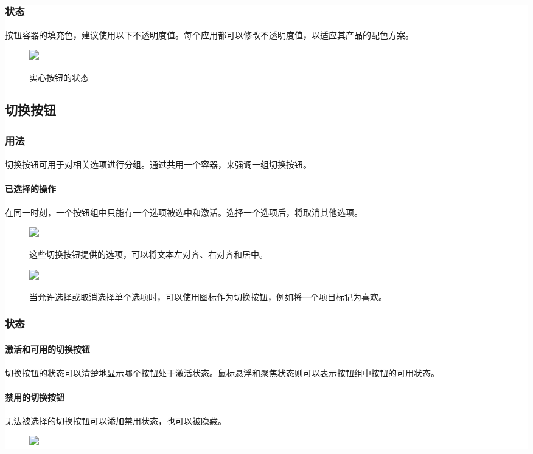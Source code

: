 </figcaption></figure>

[en]: <> (States)
### 状态

[en]: <> (The following opacity values are recommended for button container fill colors. Each app can alter the overlay values to suit their brand’s color palette.)
按钮容器的填充色，建议使用以下不透明度值。每个应用都可以修改不透明度值，以适应其产品的配色方案。

<figure>

![]({assets_path}/components/buttons/contained-buttons-states.png)

<figcaption>

[en]: <> (Contained button states)
实心按钮的状态

</figcaption></figure>

[en]: <> (Toggle button)
<h2 id="toggle-button">切换按钮</h2>

[en]: <> (Usage)
### 用法

[en]: <> (Toggle buttons can be used to group related options. To emphasize groups of related toggle buttons, a group should share a common container.)
切换按钮可用于对相关选项进行分组。通过共用一个容器，来强调一组切换按钮。

[en]: <> (Selected action)
#### 已选择的操作

[en]: <> (Only one option in a group of toggle buttons can be selected and active at a time. Selecting one option deselects any other.)
在同一时刻，一个按钮组中只能有一个选项被选中和激活。选择一个选项后，将取消其他选项。

<figure>

![]({assets_path}/components/buttons/buttons-toggle-usage.png)

<figcaption>

[en]: <> (These toggle buttons present options for aligning text to the left, right, and center.)
这些切换按钮提供的选项，可以将文本左对齐、右对齐和居中。

</figcaption></figure><figure>

![]({assets_path}/components/buttons/buttons-toggle-usage-2.png)

<figcaption>

[en]: <> (Icons can be used as toggle buttons when they allow selection, or deselection, of a single choice, such as marking an item as a favorite.)
当允许选择或取消选择单个选项时，可以使用图标作为切换按钮，例如将一个项目标记为喜欢。

</figcaption></figure>

[en]: <> (States)
### 状态

[en]: <> (Active and available toggle buttons)
#### 激活和可用的切换按钮

[en]: <> (A toggle button’s state makes it clear which button is active. Hover and focus states express the available selection options for buttons in a toggle group.)
切换按钮的状态可以清楚地显示哪个按钮处于激活状态。鼠标悬浮和聚焦状态则可以表示按钮组中按钮的可用状态。

[en]: <> (Disabled toggle buttons)
#### 禁用的切换按钮

[en]: <> (Toggle buttons that cannot be selected can either be given a disabled state, or be hidden.)
无法被选择的切换按钮可以添加禁用状态，也可以被隐藏。

<figure>

![]({assets_path}/components/buttons/toggle-buttons-states.png)


[en]: <> (Buttons)
[en]: <> (Buttons allow users to take actions, and make choices, with a single tap.)
[en]: <> (Anatomy)
[en]: <> (Hierarchy and placement)
[en]: <> (Text button)
[en]: <> (Outlined button)
[en]: <> (Contained button)
[en]: <> (Specs)
[en]: <> (Buttons communicate actions that users can take. They are typically placed throughout your UI, in places like:)
[en]: <> (Dialogs)
[en]: <> (Modal windows)
[en]: <> (Forms)
[en]: <> (Cards)
[en]: <> (Toolbars)
[en]: <> (Principles)
[en]: <> (Identifiable)
[en]: <> (Buttons should indicate that they can trigger an action.)
[en]: <> (Findable)
[en]: <> (Buttons should be easy to find among other elements, including other buttons.)
[en]: <> (Clear)
[en]: <> (A button’s action and state should be clear.)
[en]: <> (Types)
[en]: <> (*Text button* \(low emphasis\)<br>Text buttons are typically used for less important actions.)
[en]: <> (Outlined Button \(medium emphasis\)<br>Outlined buttons are used for more emphasis than text buttons due to the stroke.)
[en]: <> (Contained button \(high emphasis\)<br>Contained buttons have more emphasis, as they use use a color fill and shadow.)
[en]: <> (Toggle button<br>Toggle buttons group a set of actions using layout and spacing. They’re used less often than other button types.)
[en]: <> (Anatomy)
[en]: <> (Buttons contain one required element and four optional elements.)
[en]: <> (Text button<br>A. Text label<br>C. Icon \(optional\))
[en]: <> (Outlined button<br>A. Text label<br>B. Container<br>C. Icon \(optional\))
[en]: <> (Contained button<br>A. Text label<br>B. Container<br>C. Icon \(optional\))
[en]: <> (Toggle button<br>A. Container<br>C. Icon)
[en]: <> (Text label)
[en]: <> (Text buttons and contained buttons use text labels, which describe the action that will occur if a user taps a button. If a text label is not used, an icon should be present to signify what the button does.)
[en]: <> (By default Material uses capitalized button text labels \(for languages that have capitalization\). This is to distinguish the text label from surrounding text. If a text button does not use capitalization for button text, find another characteristic to distinguish it such as color, size, or placement.)
[en]: <> (Use capitalization, for languages that allow capitalization.)
[en]: <> (Don’t wrap text. For maximum legibility, a text label should remain on a single line.)
[en]: <> (Hierarchy and placement)
[en]: <> (Hierarchy)
[en]: <> (A single, prominent button)
[en]: <> (A layout should contain a single prominent button that makes it clear that other buttons have less importance in the hierarchy. This high-emphasis button commands the most attention.)
[en]: <> (Other buttons)
[en]: <> (An app can show more than one button in a layout at a time, so a high-emphasis button can be accompanied by medium- and low-emphasis buttons that perform less important actions. When using multiple buttons, ensure the available state of one button doesn’t look like the disabled state of another.)
[en]: <> (A button’s level of emphasis helps determine its appearance, typography, and placement.)
[en]: <> (Placement)
[en]: <> (Multiple button types can be used to express different emphasis levels.)
[en]: <> (This screen layout uses:)
[en]: <> (An extended floating action button for the highest emphasis)
[en]: <> (A contained button for high emphasis)
[en]: <> (A text button for low emphasis)
[en]: <> (In a bottom bar, when using multiple buttons, indicate the more important action by placing it in a contained button \(next to a text button\).)
[en]: <> (Avoid using two contained buttons next to one another if they don’t have the same fill color.)
[en]: <> (In a bottom bar, when using multiple buttons, you can place a outlined button \(medium emphasis\) next to a contained button \(high emphasis\).)
[en]: <> (When using multiple buttons in a bottom bar, you can place a text button \(low emphasis\) next to an outlined button \(medium emphasis\).)
[en]: <> (Use a contained button in a bottom sheet next to other important details.)
[en]: <> (Don’t place a button below another button if there is space to place them side by side.)
[en]: <> (Text button)
[en]: <> (Text buttons are typically used for less-pronounced actions, including those located:)
[en]: <> (In dialogs)
[en]: <> (In cards)
[en]: <> (In cards, text buttons help maintain an emphasis on card content.)
[en]: <> (Text button)
[en]: <> (Use a text button in snackbars.)
[en]: <> (A text button against an image background)
[en]: <> (Text label)
[en]: <> (A button’s text label is the most important element on a button, as it communicates the action that will be performed when the user touches it.)
[en]: <> (Text label using a distinct action)
[en]: <> (Text labels need to be distinct from other elements. If the text label isn’t capitalized, it should use a different color, style, or layout from other text.)
[en]: <> (Avoid text labels that are too long. They should be concise.)
[en]: <> (Placement)
[en]: <> (Text buttons are often embedded in contained components like cards and dialogs, in order to relate themselves to the component in which they appear. Because text buttons don’t have a container, they don’t distract from nearby content.)
[en]: <> (Dialogs use text buttons because the absence of a container helps unify the action with the dialog text. Align text buttons to the right edge for left-to-right scripts.)
[en]: <> (Text buttons minimize distraction from card content.)
[en]: <> (Text buttons can be placed in front of a variety of backgrounds. Until the button is interacted with, its container isn’t visible.)
[en]: <> (To maintain accessibility, Material Design provides baseline opacity values for the color overlays used by states. A brand can adjust opacity values to suit its color scheme.)
[en]: <> (Text button states)
[en]: <> (Outlined button)
[en]: <> (Outlined buttons are medium-emphasis buttons. They contain actions that are important, but aren’t the primary action in an app.)
[en]: <> (Alternatives)
[en]: <> (Outlined buttons are also a lower emphasis alternative to contained buttons, or a higher emphasis alternative to text buttons.)
[en]: <> (Container)
[en]: <> (Outlined buttons display a stroke around a text label. Stroke can be represented in different ways:)
[en]: <> (Set a button’s width to be the size of the text label, with 16dp padding on the left and right)
[en]: <> (Set the button’s relative position to the responsive layout grid)
[en]: <> (In a resting state, outlined buttons should display containment with a stroke and no fill.)
[en]: <> (Outlined button)
[en]: <> (An outlined button’s width is dynamically set to fit the text label.)
[en]: <> (An outlined button’s width shouldn’t be shorter than its text.)
[en]: <> (Protect text when using Outlined buttons in front of images. This image uses a light purple scrim to provide text protection for this outlined button.)
[en]: <> (Outlined buttons can be placed on top of a variety of backgrounds. Its container is transparent and until the button is interacted with, a color isn’t visible.)
[en]: <> (To maintain accessibility, Material Design provides baseline opacity values for the color overlays used by states. A brand can adjust opacity values to suit its color scheme.)
[en]: <> (Outlined button states)
[en]: <> (Contained button)
[en]: <> (Contained buttons are high-emphasis, distinguished by their use of elevation and fill. They contain actions that are primary to your app.)
[en]: <> (A contained button)
[en]: <> (Text labels can be written in sentence case, as long as the button is clearly distinguishable from elements around it.)
[en]: <> (Container)
[en]: <> (Contained buttons display a container around a text label. Containers can be represented in different ways:)
[en]: <> (Set container width to the size of the text label with 16dp padding on the left and right)
[en]: <> (Set the container’s relative position to the [responsive layout grid]\(https://www.mdui.org/design/layout/responsive-layout-grid.html\))
[en]: <> (Contained buttons should display containers with a solid color.)
[en]: <> (A contained button with solid color)
[en]: <> (A button container’s width is dynamically set to fit its text label.)
[en]: <> (A button container’s width shouldn’t be shorter than its text.)
[en]: <> (Button container width can be set according to the responsive layout grid.)
[en]: <> (Contained button in a responsive layout grid)
[en]: <> (Icon)
[en]: <> (Contained buttons can place icons next to text labels to both clarify an action and call attention to a button.)
[en]: <> (Use icons that clearly communicate their meaning.)
[en]: <> (Don’t vertically align an icon and text in the center of a contained button.)
[en]: <> (Don’t use two icons in the same button.)
[en]: <> (Shadow & elevation)
[en]: <> (Buttons at higher elevations typically appear more prominent in a design. On press, elevated buttons lift up and the container displays touch feedback.)
[en]: <> (Higher elevation increases the prominence of a contained button.)
[en]: <> (Toggle button states)
[en]: <> (Specs)
[en]: <> (Contained Button)
[en]: <> (Contained Button with icon)
[en]: <> (Outlined Button)
[en]: <> (Text Button)
[en]: <> (Toggle Buttons)